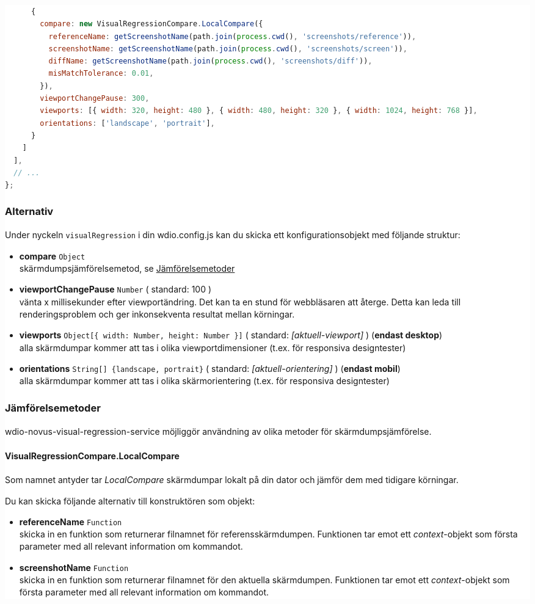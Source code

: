 ```js
      {
        compare: new VisualRegressionCompare.LocalCompare({
          referenceName: getScreenshotName(path.join(process.cwd(), 'screenshots/reference')),
          screenshotName: getScreenshotName(path.join(process.cwd(), 'screenshots/screen')),
          diffName: getScreenshotName(path.join(process.cwd(), 'screenshots/diff')),
          misMatchTolerance: 0.01,
        }),
        viewportChangePause: 300,
        viewports: [{ width: 320, height: 480 }, { width: 480, height: 320 }, { width: 1024, height: 768 }],
        orientations: ['landscape', 'portrait'],
      }
    ]
  ],
  // ...
};
```

### Alternativ
Under nyckeln `visualRegression` i din wdio.config.js kan du skicka ett konfigurationsobjekt med följande struktur:

* **compare** `Object` <br />
skärmdumpsjämförelsemetod, se [Jämförelsemetoder](#compare-methods)

* **viewportChangePause**  `Number`  ( standard: 100 ) <br />
vänta x millisekunder efter viewportändring. Det kan ta en stund för webbläsaren att återge. Detta kan leda till renderingsproblem och ger inkonsekventa resultat mellan körningar.

* **viewports** `Object[{ width: Number, height: Number }]`  ( standard: *[aktuell-viewport]* ) (**endast desktop**)<br />
   alla skärmdumpar kommer att tas i olika viewportdimensioner (t.ex. för responsiva designtester)

* **orientations** `String[] {landscape, portrait}`  ( standard: *[aktuell-orientering]* ) (**endast mobil**)<br />
    alla skärmdumpar kommer att tas i olika skärmorientering (t.ex. för responsiva designtester)

### Jämförelsemetoder
wdio-novus-visual-regression-service möjliggör användning av olika metoder för skärmdumpsjämförelse.

#### VisualRegressionCompare.LocalCompare
Som namnet antyder tar *LocalCompare* skärmdumpar lokalt på din dator och jämför dem med tidigare körningar.

Du kan skicka följande alternativ till konstruktören som objekt:

* **referenceName** `Function` <br />
skicka in en funktion som returnerar filnamnet för referensskärmdumpen. Funktionen tar emot ett *context*-objekt som första parameter med all relevant information om kommandot.

* **screenshotName** `Function` <br />
skicka in en funktion som returnerar filnamnet för den aktuella skärmdumpen. Funktionen tar emot ett *context*-objekt som första parameter med all relevant information om kommandot.
